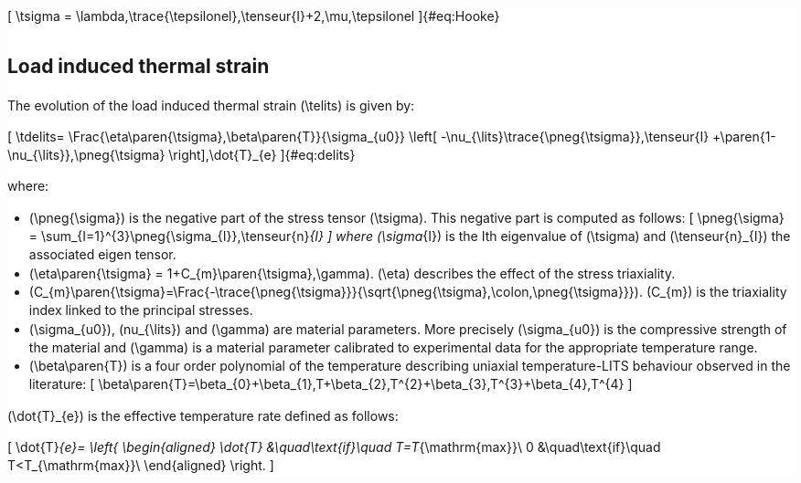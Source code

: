 \[
\tsigma = \lambda\,\trace{\tepsilonel}\,\tenseur{I}+2\,\mu\,\tepsilonel
\]{#eq:Hooke}

## Load induced thermal strain

The evolution of the load induced thermal strain \(\telits\) is given by:

\[
\tdelits=
\Frac{\eta\paren{\tsigma}\,\beta\paren{T}}{\sigma_{u0}}
\left[
  -\nu_{\lits}\trace{\pneg{\tsigma}}\,\tenseur{I}
  +\paren{1-\nu_{\lits}}\,\pneg{\tsigma}
\right]\,\dot{T}_{e}
\]{#eq:delits}

where:

- \(\pneg{\sigma}\) is the negative part of the stress tensor
  \(\tsigma\). This negative part is computed as follows:
  \[
    \pneg{\sigma} = \sum_{I=1}^{3}\pneg{\sigma_{I}}\,\tenseur{n}_{I}
  \]
  where \(\sigma_{I}\) is the Ith eigenvalue of \(\tsigma\) and 
  \(\tenseur{n}_{I}\) the associated eigen tensor.
- \(\eta\paren{\tsigma} = 1+C_{m}\paren{\tsigma}\,\gamma\). \(\eta\)
  describes the effect of the stress triaxiality.
- \(C_{m}\paren{\tsigma}=\Frac{-\trace{\pneg{\tsigma}}}{\sqrt{\pneg{\tsigma}\,\colon\,\pneg{\tsigma}}}\).
  \(C_{m}\) is the triaxiality index linked to the principal stresses.
- \(\sigma_{u0}\), \(nu_{\lits}\) and \(\gamma\) are material
  parameters. More precisely \(\sigma_{u0}\) is the compressive strength
  of the material and \(\gamma\) is a material parameter calibrated to
  experimental data for the appropriate temperature range.
- \(\beta\paren{T}\) is a four order polynomial of the temperature
  describing uniaxial temperature-LITS behaviour observed in the
  literature:
  \[
    \beta\paren{T}=\beta_{0}+\beta_{1}\,T+\beta_{2}\,T^{2}+\beta_{3}\,T^{3}+\beta_{4}\,T^{4}
  \]

\(\dot{T}_{e}\) is the effective temperature rate defined as follows:

\[
\dot{T}_{e}=
\left\{
\begin{aligned}
\dot{T} &\quad\text{if}\quad T=T_{\mathrm{max}}\\
0 &\quad\text{if}\quad T<T_{\mathrm{max}}\\
\end{aligned}
\right.
\]
